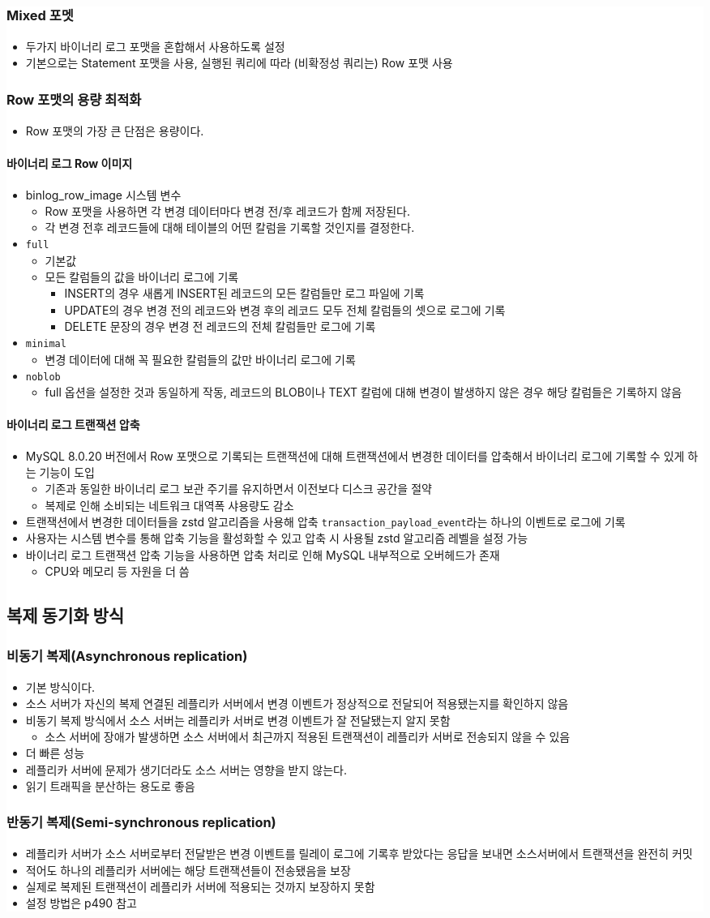 ### Mixed 포멧
- 두가지 바이너리 로그 포맷을 혼합해서 사용하도록 설정
- 기본으로는 Statement 포맷을 사용, 실행된 쿼리에 따라 (비확정성 쿼리는) Row 포맷 사용

### Row 포맷의 용량 최적화
- Row 포맷의 가장 큰 단점은 용량이다.

#### 바이너리 로그 Row 이미지
- binlog_row_image 시스템 변수 
    - Row 포맷을 사용하면 각 변경 데이터마다 변경 전/후 레코드가 함께 저장된다.
    - 각 변경 전후 레코드들에 대해 테이블의 어떤 칼럼을 기록할 것인지를 결정한다.
- `full`
    - 기본값
    - 모든 칼럼들의 값을 바이너리 로그에 기록
        - INSERT의 경우 새롭게 INSERT된 레코드의 모든 칼럼들만 로그 파일에 기록
        - UPDATE의 경우 변경 전의 레코드와 변경 후의 레코드 모두 전체 칼럼들의 셋으로 로그에 기록
        - DELETE 문장의 경우 변경 전 레코드의 전체 칼럼들만 로그에 기록
- `minimal`
  - 변경 데이터에 대해 꼭 필요한 칼럼들의 값만 바이너리 로그에 기록
- `noblob`
  - full 옵션을 설정한 것과 동일하게 작동, 레코드의 BLOB이나 TEXT 칼럼에 대해 변경이 발생하지 않은 경우 해당 칼럼들은 기록하지 않음


#### 바이너리 로그 트랜잭션 압축
- MySQL 8.0.20 버전에서 Row 포맷으로 기록되는 트랜잭션에 대해 트랜잭션에서 변경한 데이터를 압축해서 바이너리 로그에 기록할 수 있게 하는 기능이 도입
    - 기존과 동일한 바이너리 로그 보관 주기를 유지하면서 이전보다 디스크 공간을 절약
    - 복제로 인해 소비되는 네트워크 대역폭 샤용량도 감소
- 트랜잭션에서 변경한 데이터들을 zstd 알고리즘을 사용해 압축 `transaction_payload_event`라는 하나의 이벤트로 로그에 기록
- 사용자는 시스템 변수를 통해 압축 기능을 활성화할 수 있고 압축 시 사용될 zstd 알고리즘 레벨을 설정 가능
- 바이너리 로그 트랜잭션 압축 기능을 사용하면 압축 처리로 인해 MySQL 내부적으로 오버헤드가 존재
    - CPU와 메모리 등 자원을 더 씀


## 복제 동기화 방식

### 비동기 복제(Asynchronous replication)
- 기본 방식이다.
- 소스 서버가 자신의 복제 연결된 레플리카 서버에서 변경 이벤트가 정상적으로 전달되어 적용됐는지를 확인하지 않음
- 비동기 복제 방식에서 소스 서버는 레플리카 서버로 변경 이벤트가 잘 전달됐는지 알지 못함
    - 소스 서버에 장애가 발생하면 소스 서버에서 최근까지 적용된 트랜잭션이 레플리카 서버로 전송되지 않을 수 있음 
- 더 빠른 성능
- 레플리카 서버에 문제가 생기더라도 소스 서버는 영향을 받지 않는다.
- 읽기 트래픽을 분산하는 용도로 좋음

### 반동기 복제(Semi-synchronous replication)
- 레플리카 서버가 소스 서버로부터 전달받은 변경 이벤트를 릴레이 로그에 기록후 받았다는 응답을 보내면 소스서버에서 트랜잭션을 완전히 커밋
- 적어도 하나의 레플리카 서버에는 해당 트랜잭션들이 전송됐음을 보장
- 실제로 복제된 트랜잭션이 레플리카 서버에 적용되는 것까지 보장하지 못함
- 설정 방법은 p490 참고
